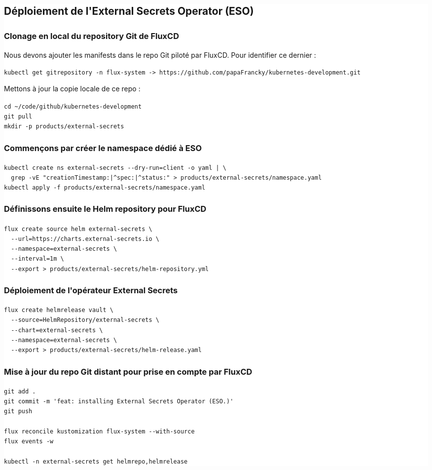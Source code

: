 

## Déploiement de l'External Secrets Operator (ESO)

### Clonage en local du repository Git de FluxCD

Nous devons ajouter les manifests dans le repo Git piloté par FluxCD.
Pour identifier ce dernier : 

    kubectl get gitrepository -n flux-system -> https://github.com/papaFrancky/kubernetes-development.git

Mettons à jour la copie locale de ce repo : 

    cd ~/code/github/kubernetes-development
    git pull
    mkdir -p products/external-secrets


### Commençons par créer le namespace dédié à ESO

    kubectl create ns external-secrets --dry-run=client -o yaml | \
      grep -vE "creationTimestamp:|^spec:|^status:" > products/external-secrets/namespace.yaml
    kubectl apply -f products/external-secrets/namespace.yaml


### Définissons ensuite le Helm repository pour FluxCD

    flux create source helm external-secrets \
      --url=https://charts.external-secrets.io \
      --namespace=external-secrets \
      --interval=1m \
      --export > products/external-secrets/helm-repository.yml


### Déploiement de l'opérateur External Secrets

    flux create helmrelease vault \
      --source=HelmRepository/external-secrets \
      --chart=external-secrets \
      --namespace=external-secrets \
      --export > products/external-secrets/helm-release.yaml


### Mise à jour du repo Git distant pour prise en compte par FluxCD

    git add .
    git commit -m 'feat: installing External Secrets Operator (ESO.)'
    git push

    flux reconcile kustomization flux-system --with-source
    flux events -w

    kubectl -n external-secrets get helmrepo,helmrelease
